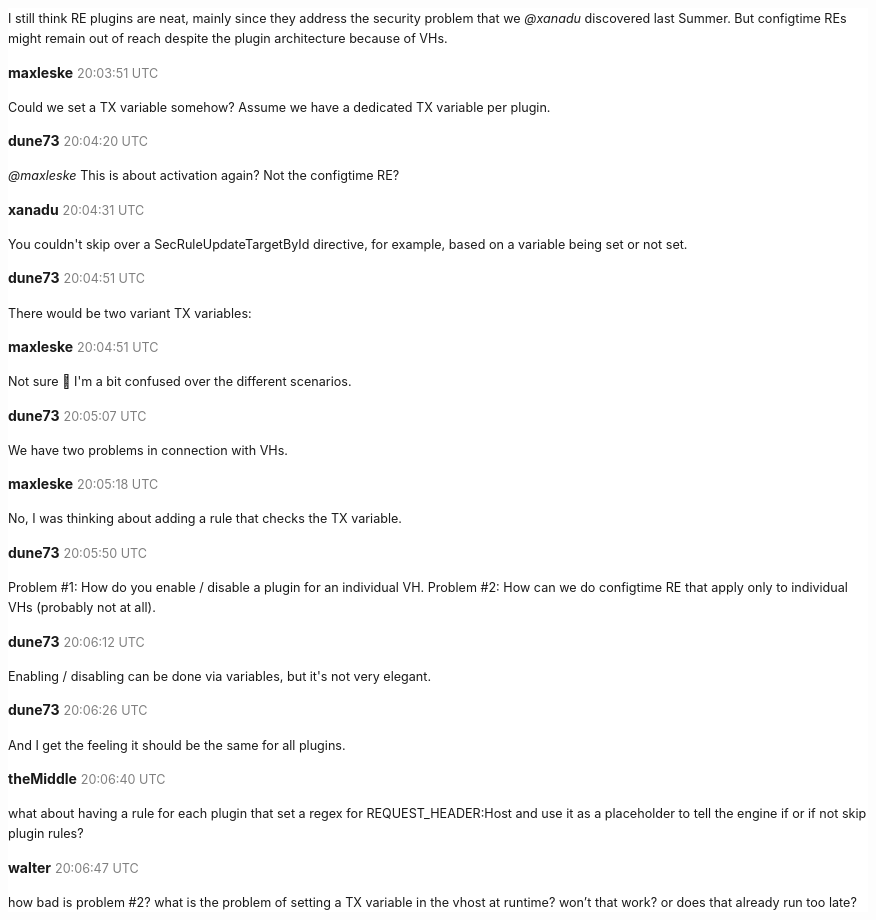 <span style="font-size: 90%;">I still think RE plugins are neat, mainly since they address the security problem that we _@xanadu_ discovered last Summer. But configtime REs might remain out of reach despite the plugin architecture because of VHs.</span>

**maxleske** <span style="color: grey; font-size: 90%;">20:03:51 UTC</span>

<span style="font-size: 90%;">Could we set a TX variable somehow? Assume we have a dedicated TX variable per plugin.</span>

**dune73** <span style="color: grey; font-size: 90%;">20:04:20 UTC</span>

<span style="font-size: 90%;">_@maxleske_ This is about activation again? Not the configtime RE?</span>

**xanadu** <span style="color: grey; font-size: 90%;">20:04:31 UTC</span>

<span style="font-size: 90%;">You couldn't skip over a SecRuleUpdateTargetById directive, for example, based on a variable being set or not set.</span>

**dune73** <span style="color: grey; font-size: 90%;">20:04:51 UTC</span>

<span style="font-size: 90%;">There would be two variant TX variables:</span>

**maxleske** <span style="color: grey; font-size: 90%;">20:04:51 UTC</span>

<span style="font-size: 90%;">Not sure :slightly_smiling_face: I'm a bit confused over the different scenarios.</span>

**dune73** <span style="color: grey; font-size: 90%;">20:05:07 UTC</span>

<span style="font-size: 90%;">We have two problems in connection with VHs.</span>

**maxleske** <span style="color: grey; font-size: 90%;">20:05:18 UTC</span>

<span style="font-size: 90%;">No, I was thinking about adding a rule that checks the TX variable.</span>

**dune73** <span style="color: grey; font-size: 90%;">20:05:50 UTC</span>

<span style="font-size: 90%;">Problem #1: How do you enable / disable a plugin for an individual VH.
Problem #2: How can we do configtime RE that apply only to individual VHs (probably not at all).</span>

**dune73** <span style="color: grey; font-size: 90%;">20:06:12 UTC</span>

<span style="font-size: 90%;">Enabling / disabling can be done via variables, but it's not very elegant.</span>

**dune73** <span style="color: grey; font-size: 90%;">20:06:26 UTC</span>

<span style="font-size: 90%;">And I get the feeling it should be the same for all plugins.</span>

**theMiddle** <span style="color: grey; font-size: 90%;">20:06:40 UTC</span>

<span style="font-size: 90%;">what about having a rule for each plugin that set a regex for REQUEST_HEADER:Host and use it as a placeholder to tell the engine if or if not skip plugin rules?</span>

**walter** <span style="color: grey; font-size: 90%;">20:06:47 UTC</span>

<span style="font-size: 90%;">how bad is problem #2? what is the problem of setting a TX variable in the vhost at runtime? won’t that work? or does that already run too late?</span>
